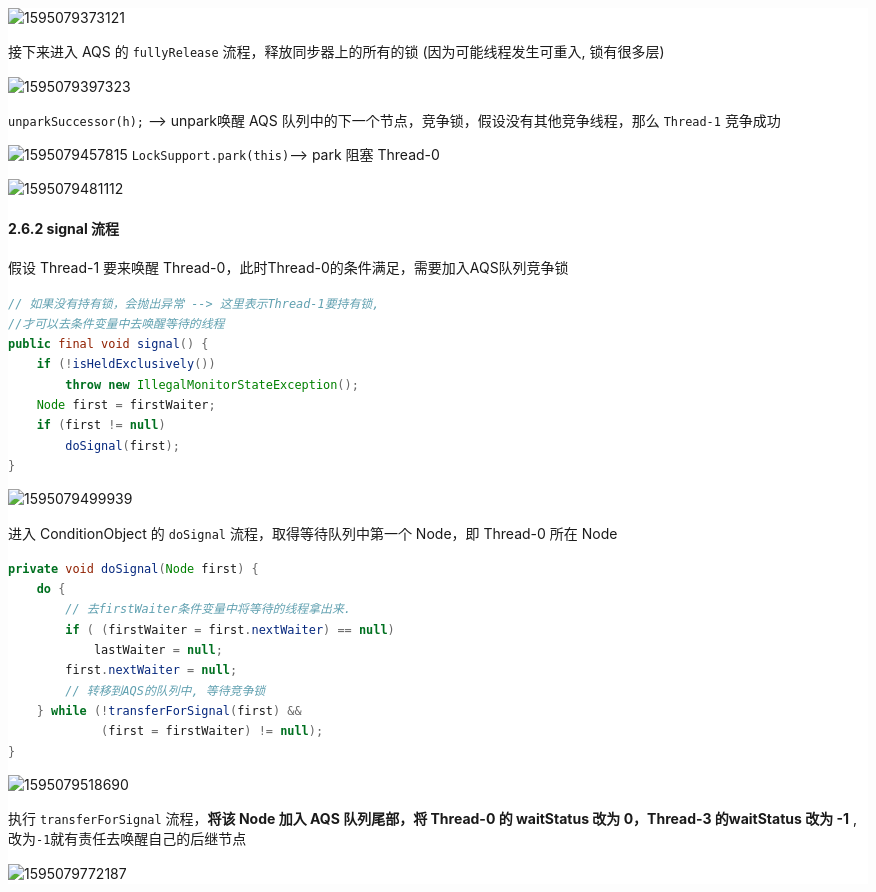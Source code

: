 

![1595079373121](https://img-blog.csdnimg.cn/img_convert/09246ff55afe135799cd51abc4986653.png)

接下来进入 AQS 的 `fullyRelease` 流程，释放同步器上的所有的锁 (因为可能线程发生可重入, 锁有很多层)

![1595079397323](https://img-blog.csdnimg.cn/img_convert/2195e5eaae4a475239669598553df5db.png)

`unparkSuccessor(h);` —> unpark唤醒 AQS 队列中的下一个节点，竞争锁，假设没有其他竞争线程，那么 `Thread-1` 竞争成功

![1595079457815](https://img-blog.csdnimg.cn/img_convert/e792aec6dc7581bb2dc160ede42c9e46.png)
`LockSupport.park(this)`—> park 阻塞 Thread-0

![1595079481112](https://img-blog.csdnimg.cn/img_convert/7917fb349c6c2af1cd40575968f829da.png)

#### 2.6.2 signal 流程

假设 Thread-1 要来唤醒 Thread-0，此时Thread-0的条件满足，需要加入AQS队列竞争锁

```java
// 如果没有持有锁，会抛出异常 --> 这里表示Thread-1要持有锁, 
//才可以去条件变量中去唤醒等待的线程
public final void signal() {
    if (!isHeldExclusively())
        throw new IllegalMonitorStateException();
    Node first = firstWaiter;
    if (first != null)
        doSignal(first);
}
```

![1595079499939](https://img-blog.csdnimg.cn/img_convert/aca67cba0461a01aca2ba48fbf04203c.png)

进入 ConditionObject 的 `doSignal` 流程，取得等待队列中第一个 Node，即 Thread-0 所在 Node

```java
private void doSignal(Node first) {
    do {
    	// 去firstWaiter条件变量中将等待的线程拿出来.
        if ( (firstWaiter = first.nextWaiter) == null)
            lastWaiter = null;
        first.nextWaiter = null;
        // 转移到AQS的队列中, 等待竞争锁
    } while (!transferForSignal(first) &&
             (first = firstWaiter) != null);
}
```

![1595079518690](https://img-blog.csdnimg.cn/img_convert/a0d8ac2c5ea30e856db42691f2eb1a2b.png)

执行 `transferForSignal` 流程，**将该 Node 加入 AQS 队列尾部，将 Thread-0 的 waitStatus 改为 0，Thread-3 的waitStatus 改为 -1** , 改为`-1`就有责任去唤醒自己的后继节点

![1595079772187](https://img-blog.csdnimg.cn/img_convert/c9e2f0c07b88d0dcd7b4b9a49238a50a.png)
